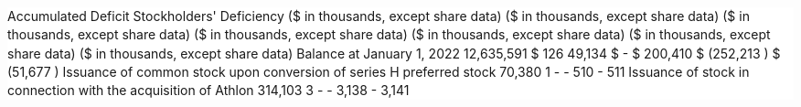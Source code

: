 <td>Accumulated Deficit</td>
<td>Stockholders' Deficiency</td>
</tr>
<tr>
<td></td>
<td>($ in thousands, except share data)</td>
<td>($ in thousands, except share data)</td>
<td>($ in thousands, except share data)</td>
<td>($ in thousands, except share data)</td>
<td>($ in thousands, except share data)</td>
<td>($ in thousands, except share data)</td>
<td>($ in thousands, except share data)</td>
</tr>
<tr>
<td>Balance at January 1, 2022</td>
<td>12,635,591</td>
<td>$ 126</td>
<td>49,134</td>
<td>$ -</td>
<td>$ 200,410</td>
<td>$ (252,213 )</td>
<td>$ (51,677 )</td>
</tr>
<tr>
<td>Issuance of common stock upon conversion of series</td>
<td></td>
<td></td>
<td></td>
<td></td>
<td></td>
<td></td>
<td></td>
</tr>
<tr>
<td>H preferred stock</td>
<td>70,380</td>
<td>1</td>
<td>-</td>
<td>-</td>
<td>510</td>
<td>-</td>
<td>511</td>
</tr>
<tr>
<td>Issuance of stock in connection with the acquisition of</td>
<td></td>
<td></td>
<td></td>
<td></td>
<td></td>
<td></td>
<td></td>
</tr>
<tr>
<td>Athlon</td>
<td>314,103</td>
<td>3</td>
<td>-</td>
<td>-</td>
<td>3,138</td>
<td>-</td>
<td>3,141</td>
</tr>
<tr>